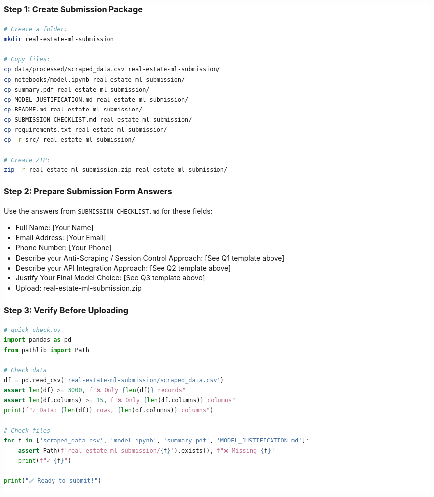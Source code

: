 ### Step 1: Create Submission Package
```bash
# Create a folder:
mkdir real-estate-ml-submission

# Copy files:
cp data/processed/scraped_data.csv real-estate-ml-submission/
cp notebooks/model.ipynb real-estate-ml-submission/
cp summary.pdf real-estate-ml-submission/
cp MODEL_JUSTIFICATION.md real-estate-ml-submission/
cp README.md real-estate-ml-submission/
cp SUBMISSION_CHECKLIST.md real-estate-ml-submission/
cp requirements.txt real-estate-ml-submission/
cp -r src/ real-estate-ml-submission/

# Create ZIP:
zip -r real-estate-ml-submission.zip real-estate-ml-submission/
```

### Step 2: Prepare Submission Form Answers
Use the answers from `SUBMISSION_CHECKLIST.md` for these fields:
- Full Name: [Your Name]
- Email Address: [Your Email]
- Phone Number: [Your Phone]
- Describe your Anti-Scraping / Session Control Approach: [See Q1 template above]
- Describe your API Integration Approach: [See Q2 template above]
- Justify Your Final Model Choice: [See Q3 template above]
- Upload: real-estate-ml-submission.zip

### Step 3: Verify Before Uploading
```python
# quick_check.py
import pandas as pd
from pathlib import Path

# Check data
df = pd.read_csv('real-estate-ml-submission/scraped_data.csv')
assert len(df) >= 3000, f"❌ Only {len(df)} records"
assert len(df.columns) >= 15, f"❌ Only {len(df.columns)} columns"
print(f"✓ Data: {len(df)} rows, {len(df.columns)} columns")

# Check files
for f in ['scraped_data.csv', 'model.ipynb', 'summary.pdf', 'MODEL_JUSTIFICATION.md']:
    assert Path(f'real-estate-ml-submission/{f}').exists(), f"❌ Missing {f}"
    print(f"✓ {f}")

print("✅ Ready to submit!")
```

---

